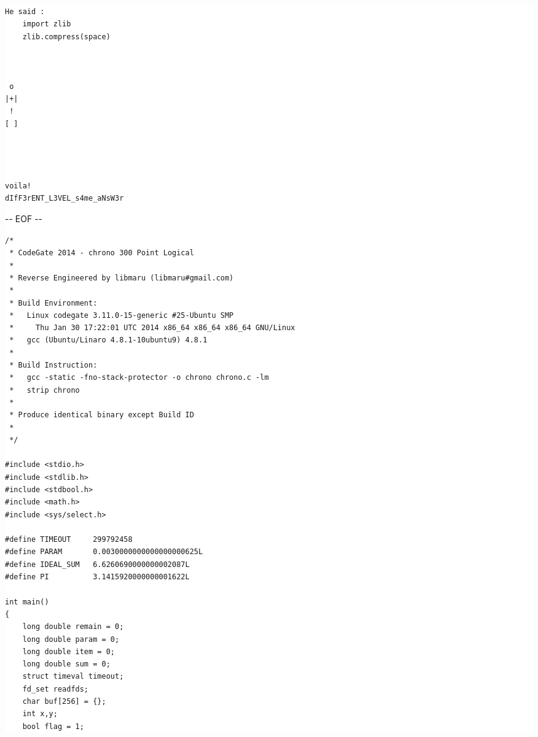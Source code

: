    He said :
        import zlib
        zlib.compress(space)



     o
    |+|
     !
    [ ]




    voila!
    dIfF3rENT_L3VEL_s4me_aNsW3r

-- EOF --

    /*
     * CodeGate 2014 - chrono 300 Point Logical
     *
     * Reverse Engineered by libmaru (libmaru#gmail.com)
     *
     * Build Environment:
     *   Linux codegate 3.11.0-15-generic #25-Ubuntu SMP
     *     Thu Jan 30 17:22:01 UTC 2014 x86_64 x86_64 x86_64 GNU/Linux
     *   gcc (Ubuntu/Linaro 4.8.1-10ubuntu9) 4.8.1
     *
     * Build Instruction:
     *   gcc -static -fno-stack-protector -o chrono chrono.c -lm
     *   strip chrono
     *
     * Produce identical binary except Build ID
     *
     */

    #include <stdio.h>
    #include <stdlib.h>
    #include <stdbool.h>
    #include <math.h>
    #include <sys/select.h>

    #define TIMEOUT     299792458
    #define PARAM       0.0030000000000000000625L
    #define IDEAL_SUM   6.6260690000000002087L
    #define PI          3.1415920000000001622L

    int main()
    {
        long double remain = 0;
        long double param = 0;
        long double item = 0;
        long double sum = 0;
        struct timeval timeout;
        fd_set readfds;
        char buf[256] = {};
        int x,y;
        bool flag = 1;
